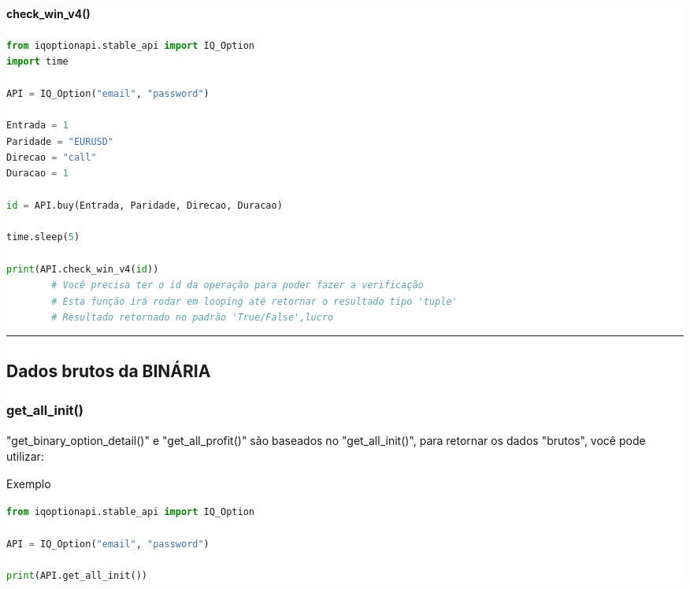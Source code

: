 #### check_win_v4()

```python
from iqoptionapi.stable_api import IQ_Option
import time

API = IQ_Option("email", "password")

Entrada = 1
Paridade = "EURUSD"
Direcao = "call"
Duracao = 1

id = API.buy(Entrada, Paridade, Direcao, Duracao)

time.sleep(5)

print(API.check_win_v4(id))
		# Você precisa ter o id da operação para poder fazer a verificação
		# Esta função irá rodar em looping até retornar o resultado tipo 'tuple'
		# Resultado retornado no padrão 'True/False',lucro
```

---

## Dados brutos da **BINÁRIA**

### get_all_init()

"get_binary_option_detail()" e "get_all_profit()" são baseados no "get_all_init()", para retornar os dados "brutos", você pode utilizar:

Exemplo

```python
from iqoptionapi.stable_api import IQ_Option

API = IQ_Option("email", "password")

print(API.get_all_init())
```
